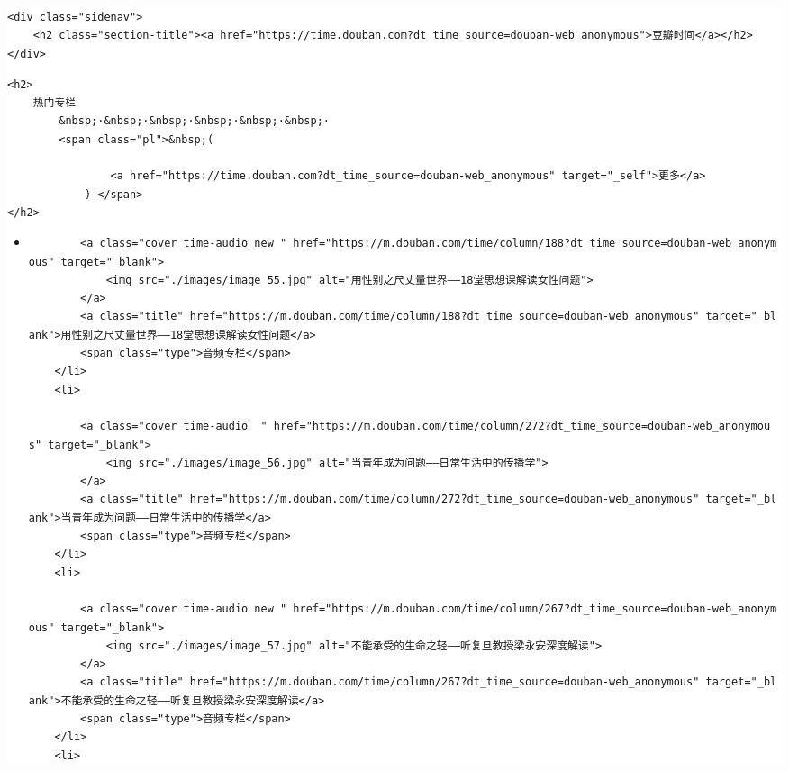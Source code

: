 </div>








    
<div id="anony-time" class="section">
  <div class="wrapper">
  
  
    <div class="sidenav">
        <h2 class="section-title"><a href="https://time.douban.com?dt_time_source=douban-web_anonymous">豆瓣时间</a></h2>
    </div>

  <div class="side"></div>
  <div class="main">
    
    <h2>
        热门专栏
            &nbsp;·&nbsp;·&nbsp;·&nbsp;·&nbsp;·&nbsp;·
            <span class="pl">&nbsp;(
                
                    <a href="https://time.douban.com?dt_time_source=douban-web_anonymous" target="_self">更多</a>
                ) </span>
    </h2>


    



<ul class="time-list">
        <li>
            
            <a class="cover time-audio new " href="https://m.douban.com/time/column/188?dt_time_source=douban-web_anonymous" target="_blank">
                <img src="./images/image_55.jpg" alt="用性别之尺丈量世界——18堂思想课解读女性问题">
            </a>
            <a class="title" href="https://m.douban.com/time/column/188?dt_time_source=douban-web_anonymous" target="_blank">用性别之尺丈量世界——18堂思想课解读女性问题</a>
            <span class="type">音频专栏</span>
        </li>
        <li>
            
            <a class="cover time-audio  " href="https://m.douban.com/time/column/272?dt_time_source=douban-web_anonymous" target="_blank">
                <img src="./images/image_56.jpg" alt="当青年成为问题——日常生活中的传播学">
            </a>
            <a class="title" href="https://m.douban.com/time/column/272?dt_time_source=douban-web_anonymous" target="_blank">当青年成为问题——日常生活中的传播学</a>
            <span class="type">音频专栏</span>
        </li>
        <li>
            
            <a class="cover time-audio new " href="https://m.douban.com/time/column/267?dt_time_source=douban-web_anonymous" target="_blank">
                <img src="./images/image_57.jpg" alt="不能承受的生命之轻——听复旦教授梁永安深度解读">
            </a>
            <a class="title" href="https://m.douban.com/time/column/267?dt_time_source=douban-web_anonymous" target="_blank">不能承受的生命之轻——听复旦教授梁永安深度解读</a>
            <span class="type">音频专栏</span>
        </li>
        <li>
            